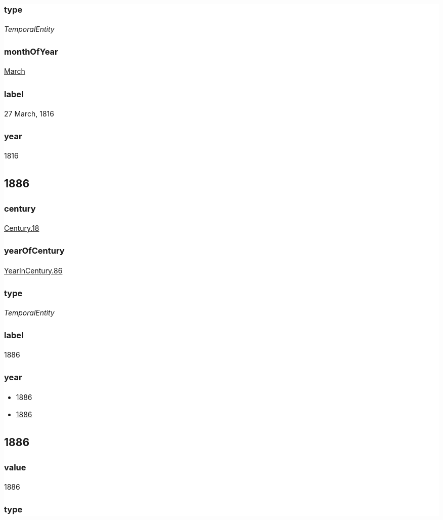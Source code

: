 ### type


*TemporalEntity*

### monthOfYear


[March](#March)

### label


27 March, 1816

### year


1816

## 1886

### century


[Century.18](#Century.18)

### yearOfCentury


[YearInCentury.86](#YearInCentury.86)

### type


*TemporalEntity*

### label


1886

### year

 - 1886

 - [1886](#1886)

## 1886

### value


1886

### type
